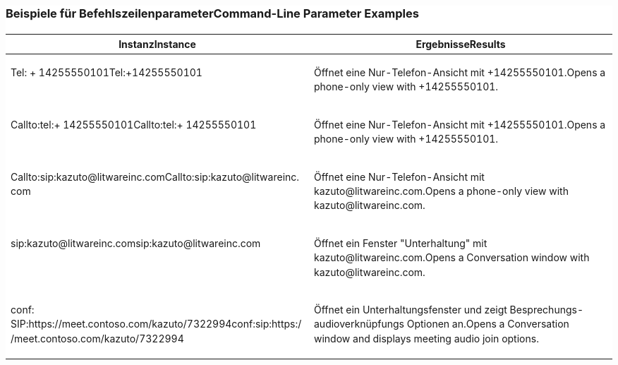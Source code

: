 ### <a name="command-line-parameter-examples"></a><span data-ttu-id="bb7d5-136">Beispiele für Befehlszeilenparameter</span><span class="sxs-lookup"><span data-stu-id="bb7d5-136">Command-Line Parameter Examples</span></span>

<table>
<colgroup>
<col style="width: 50%" />
<col style="width: 50%" />
</colgroup>
<thead>
<tr class="header">
<th><span data-ttu-id="bb7d5-137">Instanz</span><span class="sxs-lookup"><span data-stu-id="bb7d5-137">Instance</span></span></th>
<th><span data-ttu-id="bb7d5-138">Ergebnisse</span><span class="sxs-lookup"><span data-stu-id="bb7d5-138">Results</span></span></th>
</tr>
</thead>
<tbody>
<tr class="odd">
<td><p><span data-ttu-id="bb7d5-139">Tel: + 14255550101</span><span class="sxs-lookup"><span data-stu-id="bb7d5-139">Tel:+14255550101</span></span></p></td>
<td><p><span data-ttu-id="bb7d5-140">Öffnet eine Nur-Telefon-Ansicht mit +14255550101.</span><span class="sxs-lookup"><span data-stu-id="bb7d5-140">Opens a phone-only view with +14255550101.</span></span></p></td>
</tr>
<tr class="even">
<td><p><span data-ttu-id="bb7d5-141">Callto:tel:+ 14255550101</span><span class="sxs-lookup"><span data-stu-id="bb7d5-141">Callto:tel:+ 14255550101</span></span></p></td>
<td><p><span data-ttu-id="bb7d5-142">Öffnet eine Nur-Telefon-Ansicht mit +14255550101.</span><span class="sxs-lookup"><span data-stu-id="bb7d5-142">Opens a phone-only view with +14255550101.</span></span></p></td>
</tr>
<tr class="odd">
<td><p><span data-ttu-id="bb7d5-143">Callto:sip:kazuto@litwareinc.com</span><span class="sxs-lookup"><span data-stu-id="bb7d5-143">Callto:sip:kazuto@litwareinc.com</span></span></p></td>
<td><p><span data-ttu-id="bb7d5-144">Öffnet eine Nur-Telefon-Ansicht mit kazuto@litwareinc.com.</span><span class="sxs-lookup"><span data-stu-id="bb7d5-144">Opens a phone-only view with kazuto@litwareinc.com.</span></span></p></td>
</tr>
<tr class="even">
<td><p><span data-ttu-id="bb7d5-145">sip:kazuto@litwareinc.com</span><span class="sxs-lookup"><span data-stu-id="bb7d5-145">sip:kazuto@litwareinc.com</span></span></p></td>
<td><p><span data-ttu-id="bb7d5-146">Öffnet ein Fenster "Unterhaltung" mit kazuto@litwareinc.com.</span><span class="sxs-lookup"><span data-stu-id="bb7d5-146">Opens a Conversation window with kazuto@litwareinc.com.</span></span></p></td>
</tr>
<tr class="odd">
<td><p><span data-ttu-id="bb7d5-147">conf: SIP:https://meet.contoso.com/kazuto/7322994</span><span class="sxs-lookup"><span data-stu-id="bb7d5-147">conf:sip:https://meet.contoso.com/kazuto/7322994</span></span></p></td>
<td><p><span data-ttu-id="bb7d5-148">Öffnet ein Unterhaltungsfenster und zeigt Besprechungs-audioverknüpfungs Optionen an.</span><span class="sxs-lookup"><span data-stu-id="bb7d5-148">Opens a Conversation window and displays meeting audio join options.</span></span></p></td>
</tr>
</tbody>
</table>
